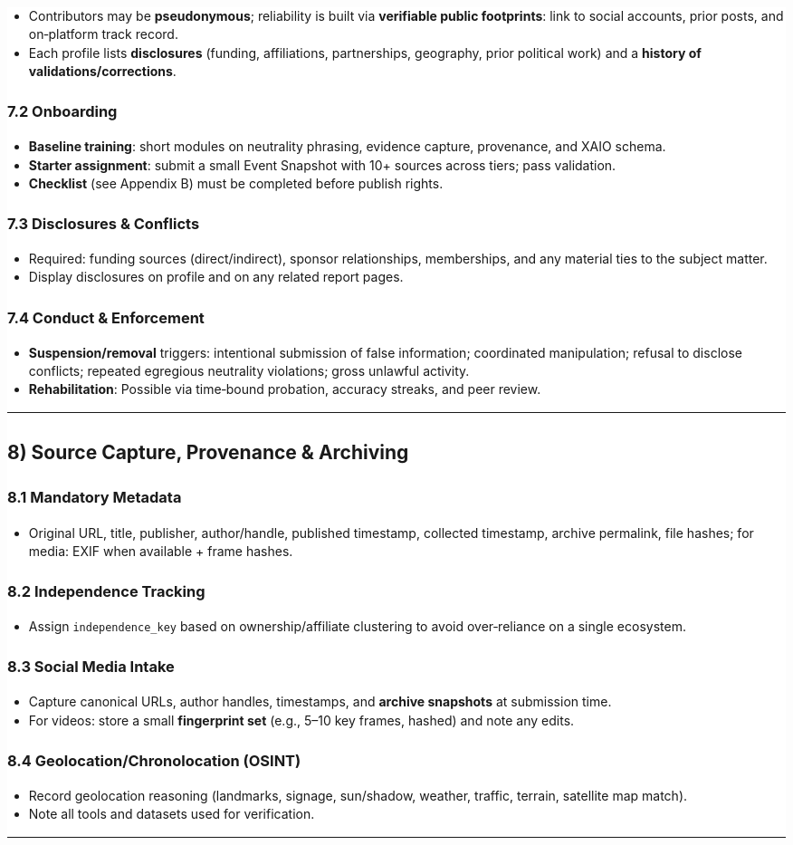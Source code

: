 * Contributors may be **pseudonymous**; reliability is built via **verifiable public footprints**: link to social accounts, prior posts, and on‑platform track record.
* Each profile lists **disclosures** (funding, affiliations, partnerships, geography, prior political work) and a **history of validations/corrections**.

### 7.2 Onboarding

* **Baseline training**: short modules on neutrality phrasing, evidence capture, provenance, and XAIO schema.
* **Starter assignment**: submit a small Event Snapshot with 10+ sources across tiers; pass validation.
* **Checklist** (see Appendix B) must be completed before publish rights.

### 7.3 Disclosures & Conflicts

* Required: funding sources (direct/indirect), sponsor relationships, memberships, and any material ties to the subject matter.
* Display disclosures on profile and on any related report pages.

### 7.4 Conduct & Enforcement

* **Suspension/removal** triggers: intentional submission of false information; coordinated manipulation; refusal to disclose conflicts; repeated egregious neutrality violations; gross unlawful activity.
* **Rehabilitation**: Possible via time‑bound probation, accuracy streaks, and peer review.

---

## 8) Source Capture, Provenance & Archiving

### 8.1 Mandatory Metadata

* Original URL, title, publisher, author/handle, published timestamp, collected timestamp, archive permalink, file hashes; for media: EXIF when available + frame hashes.

### 8.2 Independence Tracking

* Assign `independence_key` based on ownership/affiliate clustering to avoid over‑reliance on a single ecosystem.

### 8.3 Social Media Intake

* Capture canonical URLs, author handles, timestamps, and **archive snapshots** at submission time.
* For videos: store a small **fingerprint set** (e.g., 5–10 key frames, hashed) and note any edits.

### 8.4 Geolocation/Chronolocation (OSINT)

* Record geolocation reasoning (landmarks, signage, sun/shadow, weather, traffic, terrain, satellite map match).
* Note all tools and datasets used for verification.

---
